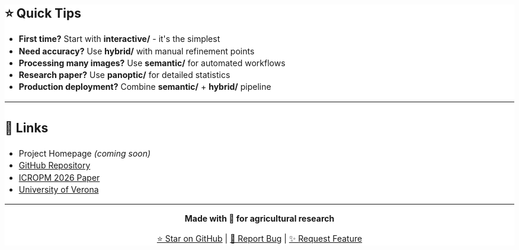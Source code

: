
## ⭐ Quick Tips

- **First time?** Start with **interactive/** - it's the simplest
- **Need accuracy?** Use **hybrid/** with manual refinement points
- **Processing many images?** Use **semantic/** for automated workflows
- **Research paper?** Use **panoptic/** for detailed statistics
- **Production deployment?** Combine **semantic/** + **hybrid/** pipeline

---

## 🔗 Links

- Project Homepage *(coming soon)*
- [GitHub Repository](https://github.com/mehran-tarif/AgriSegment)
- [ICROPM 2026 Paper](https://icropm2026.org)
- [University of Verona](https://www.univr.it)

---

<div align="center">

**Made with 🌱 for agricultural research**

[⭐ Star on GitHub](https://github.com/mehran-tarif/AgriSegment) | [🐛 Report Bug](https://github.com/mehran-tarif/AgriSegment/issues) | [✨ Request Feature](https://github.com/mehran-tarif/AgriSegment/issues)

</div>
